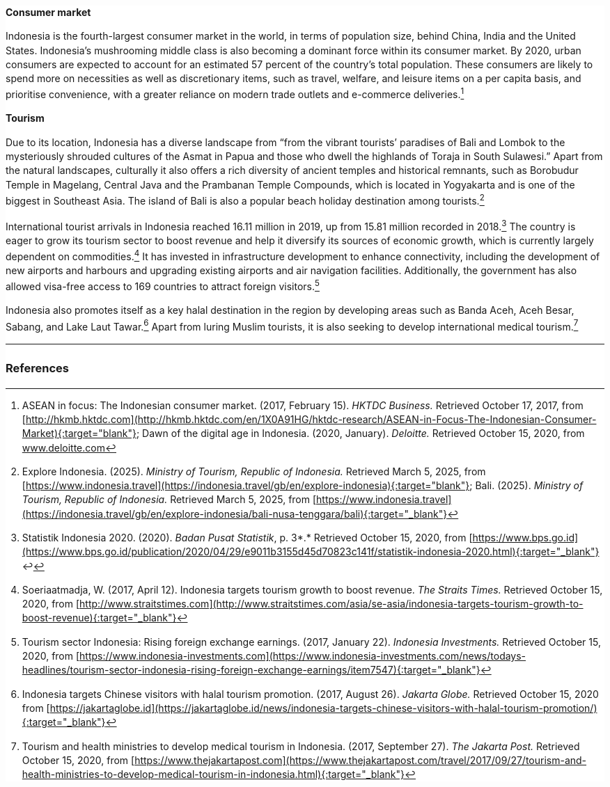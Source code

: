  **Consumer market**

Indonesia is the fourth-largest consumer market in the world, in terms of population size, behind China, India and the United States. Indonesia’s mushrooming middle class is also becoming a dominant force within its consumer market. By 2020, urban consumers are expected to account for an estimated 57 percent of the country’s total population. These consumers are likely to spend more on necessities as well as discretionary items, such as travel, welfare, and leisure items on a per capita basis, and prioritise convenience, with a greater reliance on modern trade outlets and e-commerce deliveries.[^16] 

**Tourism**

Due to its location, Indonesia has a diverse landscape from “from the vibrant tourists’ paradises of Bali and Lombok to the mysteriously shrouded cultures of the Asmat in Papua and those who dwell the highlands of Toraja in South Sulawesi.” Apart from the natural landscapes, culturally it also offers a rich diversity of ancient temples and historical remnants, such as Borobudur Temple in Magelang, Central Java and the Prambanan Temple Compounds, which is located in Yogyakarta and is one of the biggest in Southeast Asia. The island of Bali is also a popular beach holiday destination among tourists.[^17]

International tourist arrivals in Indonesia reached 16.11 million in 2019, up from 15.81 million recorded in 2018.[^18] The country is eager to grow its tourism sector to boost revenue and help it diversify its sources of economic growth, which is currently largely dependent on commodities.[^19] It has invested in infrastructure development to enhance connectivity, including the development of new airports and harbours and upgrading existing airports and air navigation facilities. Additionally, the government has also allowed visa-free access to 169 countries to attract foreign visitors.[^20]

Indonesia also promotes itself as a key halal destination in the region by developing areas such as Banda Aceh, Aceh Besar, Sabang, and Lake Laut Tawar.[^21] Apart from luring Muslim tourists, it is also seeking to develop international medical tourism.[^22]

---
### **References**

[^1]: ASEAN member states. (n.d.). *Association of Southeast Asian Nations.* Retrieved October 15, 2020 from [http://asean.org](http://asean.org/asean/asean-member-states/){:target="_blank"}

[^2]: Statistik Indonesia 2020. (2020).  *Badan Pusat Statistik*, p. 3*.* Retrieved October 15, 2020, from [https://www.bps.go.id](https://www.bps.go.id/publication/2020/04/29/e9011b3155d45d70823c141f/statistik-indonesia-2020.html){:target="_blank"}

[^3]: Statistik Indonesia 2020. (2020).  *Badan Pusat Statistik*, p. 3*.* Retrieved October 15, 2020, from [https://www.bps.go.id](https://www.bps.go.id/publication/2020/04/29/e9011b3155d45d70823c141f/statistik-indonesia-2020.html){:target="_blank"}

[^4]: Presiden dan Wakil Presiden. (2020). *Portal Informasi Indonesia.* Retrieved October 15, 2020, from [http://indonesia.go.id](https://indonesia.go.id/profil/presiden){:target="_blank"}

[^5]: ASEAN member states. (n.d.). *Association of Southeast Asian Nations.* Retrieved October 15, 2020 from [http://asean.org](http://asean.org/asean/asean-member-states/){:target="_blank"} ↩

[^6]: Statistik Indonesia 2020. (2020).  *Badan Pusat Statistik*, p. 3*.* Retrieved October 15, 2020, from [https://www.bps.go.id](https://www.bps.go.id/publication/2020/04/29/e9011b3155d45d70823c141f/statistik-indonesia-2020.html){:target="_blank"}

[^7]: Statistik Indonesia 2020. (2020).  *Badan Pusat Statistik*, p. 3*.* Retrieved October 15, 2020, from [https://www.bps.go.id](https://www.bps.go.id/publication/2020/04/29/e9011b3155d45d70823c141f/statistik-indonesia-2020.html){:target="_blank"}

[^8]: Statistik Indonesia 2020. (2020).  *Badan Pusat Statistik*, p. 3*.* Retrieved October 15, 2020, from [https://www.bps.go.id](https://www.bps.go.id/publication/2020/04/29/e9011b3155d45d70823c141f/statistik-indonesia-2020.html){:target="_blank"}

[^9]: About Indonesia and Jakarta. (2017). *Bank Indonesia.* Retrieved October 15, 2020, from [http://www.bi.go.id](http://www.bi.go.id/en/icomon/general/about-jakarta/Contents/Default.aspx){:target="_blank"}

[^10]: Indonesian Batik. (2009). *UNESCO Intangible Cultural Heritage.* Retrieved April 4, 2024, from [http://ich.unesco.org](https://ich.unesco.org/en/RL/indonesian-batik-00170){:target="_blank"}

[^11]: Statistik Indonesia 2020. (2020).  *Badan Pusat Statistik*, p. 3*.* Retrieved October 15, 2020, from [https://www.bps.go.id](https://www.bps.go.id/publication/2020/04/29/e9011b3155d45d70823c141f/statistik-indonesia-2020.html){:target="_blank"}

[^12]: Statistik Indonesia 2020. (2020).  *Badan Pusat Statistik*, p. 3*.* Retrieved October 15, 2020, from [https://www.bps.go.id](https://www.bps.go.id/publication/2020/04/29/e9011b3155d45d70823c141f/statistik-indonesia-2020.html){:target="_blank"}

[^13]: Indonesia. (2020). *The World Bank.* Retrieved October 15, 2020, from [https://www.worldbank.org](https://www.worldbank.org/en/country/indonesia/overview){:target="_blank"}

[^14]: Statistik Indonesia 2020. (2020).  *Badan Pusat Statistik*, p. 3*.* Retrieved October 15, 2020, from [https://www.bps.go.id](https://www.bps.go.id/publication/2020/04/29/e9011b3155d45d70823c141f/statistik-indonesia-2020.html){:target="_blank"} ↩

[^15]: Khairul Anwar. (2019, June 7). Opportunities in Indonesia’s industry 4.0. *The Business Times.* Retrieved October 15, 2020, from [https://www.businesstimes.com.sg](https://www.businesstimes.com.sg/asean-business/guides/opportunities-in-indonesias-industry-40){:target="_blank"}

[^16]: ASEAN in focus: The Indonesian consumer market. (2017, February 15). *HKTDC Business.* Retrieved October 17, 2017, from [http://hkmb.hktdc.com](http://hkmb.hktdc.com/en/1X0A91HG/hktdc-research/ASEAN-in-Focus-The-Indonesian-Consumer-Market){:target="blank"}; Dawn of the digital age in Indonesia. (2020, January). *Deloitte.* Retrieved October 15, 2020, from www.deloitte.com


[^17]: Explore Indonesia. (2025). *Ministry of Tourism, Republic of Indonesia.* Retrieved March 5, 2025, from [https://www.indonesia.travel](https://indonesia.travel/gb/en/explore-indonesia){:target="blank"}; Bali. (2025). *Ministry of Tourism, Republic of Indonesia.* Retrieved March 5, 2025, from [https://www.indonesia.travel](https://indonesia.travel/gb/en/explore-indonesia/bali-nusa-tenggara/bali){:target="_blank"}
[^18]: Statistik Indonesia 2020. (2020).  *Badan Pusat Statistik*, p. 3*.* Retrieved October 15, 2020, from [https://www.bps.go.id](https://www.bps.go.id/publication/2020/04/29/e9011b3155d45d70823c141f/statistik-indonesia-2020.html){:target="_blank"} ↩
[^19]: Soeriaatmadja, W. (2017, April 12). Indonesia targets tourism growth to boost revenue. *The Straits Times.* Retrieved October 15, 2020, from [http://www.straitstimes.com](http://www.straitstimes.com/asia/se-asia/indonesia-targets-tourism-growth-to-boost-revenue){:target="_blank"}
[^20]: Tourism sector Indonesia: Rising foreign exchange earnings. (2017, January 22). *Indonesia Investments.* Retrieved October 15, 2020, from [https://www.indonesia-investments.com](https://www.indonesia-investments.com/news/todays-headlines/tourism-sector-indonesia-rising-foreign-exchange-earnings/item7547){:target="_blank"}
[^21]: Indonesia targets Chinese visitors with halal tourism promotion. (2017, August 26). *Jakarta Globe.* Retrieved October 15, 2020 from [https://jakartaglobe.id](https://jakartaglobe.id/news/indonesia-targets-chinese-visitors-with-halal-tourism-promotion/){:target="_blank"}
[^22]: Tourism and health ministries to develop medical tourism in Indonesia. (2017, September 27). *The Jakarta Post.* Retrieved October 15, 2020, from [https://www.thejakartapost.com](https://www.thejakartapost.com/travel/2017/09/27/tourism-and-health-ministries-to-develop-medical-tourism-in-indonesia.html){:target="_blank"}
